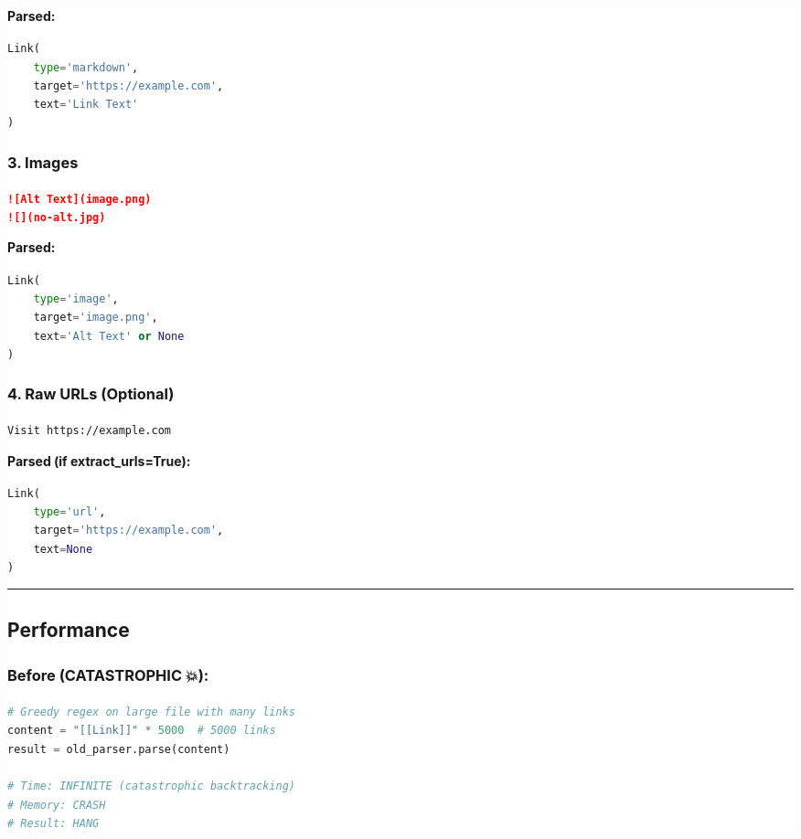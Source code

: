 **Parsed:**
```python
Link(
    type='markdown',
    target='https://example.com',
    text='Link Text'
)
```

### 3. Images
```markdown
![Alt Text](image.png)
![](no-alt.jpg)
```

**Parsed:**
```python
Link(
    type='image',
    target='image.png',
    text='Alt Text' or None
)
```

### 4. Raw URLs (Optional)
```markdown
Visit https://example.com
```

**Parsed (if extract_urls=True):**
```python
Link(
    type='url',
    target='https://example.com',
    text=None
)
```

---

## Performance

### Before (CATASTROPHIC 💥):

```python
# Greedy regex on large file with many links
content = "[[Link]]" * 5000  # 5000 links
result = old_parser.parse(content)

# Time: INFINITE (catastrophic backtracking)
# Memory: CRASH
# Result: HANG
```
